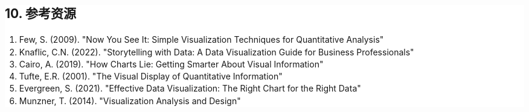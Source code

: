 ## 10. 参考资源
1. Few, S. (2009). "Now You See It: Simple Visualization Techniques for Quantitative Analysis"
2. Knaflic, C.N. (2022). "Storytelling with Data: A Data Visualization Guide for Business Professionals"
3. Cairo, A. (2019). "How Charts Lie: Getting Smarter About Visual Information"
4. Tufte, E.R. (2001). "The Visual Display of Quantitative Information"
5. Evergreen, S. (2021). "Effective Data Visualization: The Right Chart for the Right Data"
6. Munzner, T. (2014). "Visualization Analysis and Design" 